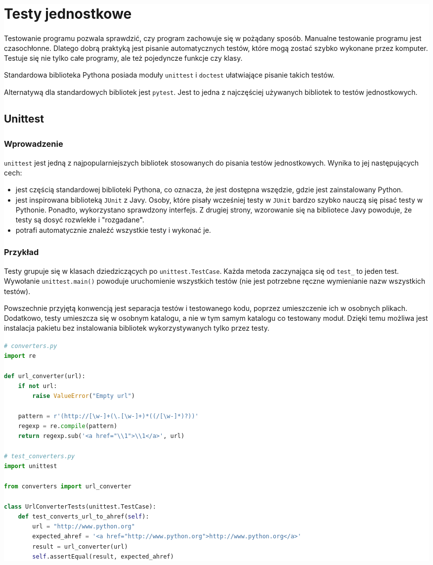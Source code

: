 # Testy jednostkowe

Testowanie programu pozwala sprawdzić, czy program zachowuje się w pożądany sposób.
Manualne testowanie programu jest czasochłonne.
Dlatego dobrą praktyką jest pisanie automatycznych testów, które mogą zostać szybko wykonane przez komputer.
Testuje się nie tylko całe programy, ale też pojedyncze funkcje czy klasy.

Standardowa biblioteka Pythona posiada moduły ``unittest`` i ``doctest`` ułatwiające pisanie takich testów.

Alternatywą dla standardowych bibliotek jest `pytest`. Jest to jedna z najczęściej używanych bibliotek to testów jednostkowych.

## Unittest

### Wprowadzenie

``unittest`` jest jedną z najpopularniejszych bibliotek stosowanych do pisania testów jednostkowych. Wynika to jej następujących cech:

* jest częścią standardowej biblioteki Pythona, co oznacza, że jest dostępna wszędzie, gdzie jest zainstalowany Python.
* jest inspirowana biblioteką ``JUnit`` z Javy. Osoby, które pisały wcześniej testy w ``JUnit`` bardzo szybko nauczą się pisać testy w Pythonie. Ponadto, wykorzystano sprawdzony interfejs.
    Z drugiej strony, wzorowanie się na bibliotece Javy powoduje, że testy są dosyć rozwlekłe i "rozgadane".
* potrafi automatycznie znaleźć wszystkie testy i wykonać je.

### Przykład

Testy grupuje się w klasach dziedziczących po ``unittest.TestCase``.
Każda metoda zaczynająca się od ``test_`` to jeden test.
Wywołanie ``unittest.main()`` powoduje uruchomienie wszystkich testów (nie jest potrzebne ręczne wymienianie nazw wszystkich testów).

Powszechnie przyjętą konwencją jest separacja testów i testowanego kodu, poprzez umieszczenie ich w osobnych plikach.
Dodatkowo, testy umieszcza się w osobnym katalogu, a nie w tym samym katalogu co testowany moduł.
Dzięki temu możliwa jest instalacja pakietu bez instalowania bibliotek wykorzystywanych tylko przez testy.

```python
# converters.py
import re

def url_converter(url):
    if not url:
        raise ValueError("Empty url")

    pattern = r'(http://[\w-]+(\.[\w-]+)*((/[\w-]*)?))'
    regexp = re.compile(pattern)
    return regexp.sub('<a href="\\1">\\1</a>', url)

# test_converters.py
import unittest

from converters import url_converter

class UrlConverterTests(unittest.TestCase):
    def test_converts_url_to_ahref(self):
        url = "http://www.python.org"
        expected_ahref = '<a href="http://www.python.org">http://www.python.org</a>'
        result = url_converter(url)
        self.assertEqual(result, expected_ahref)
```